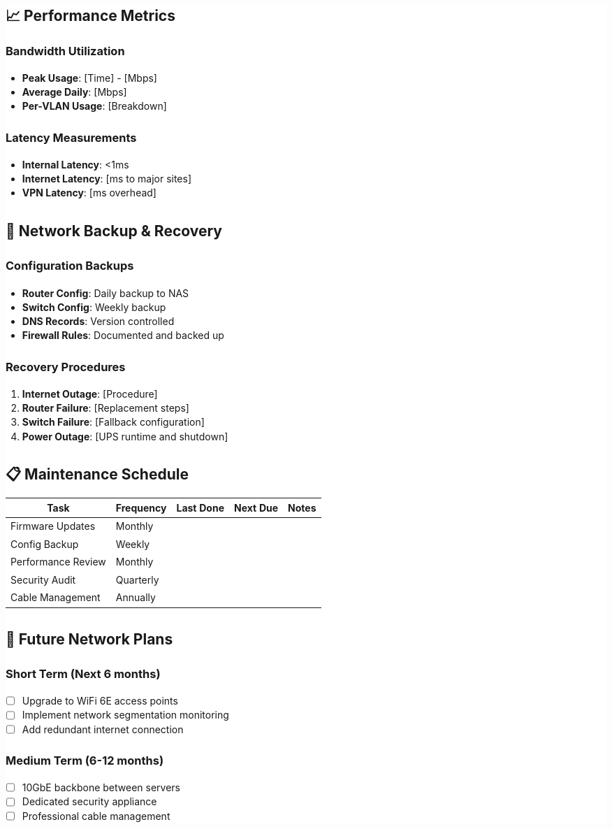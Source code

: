 ## 📈 Performance Metrics

### Bandwidth Utilization
- **Peak Usage**: [Time] - [Mbps]
- **Average Daily**: [Mbps]
- **Per-VLAN Usage**: [Breakdown]

### Latency Measurements
- **Internal Latency**: <1ms
- **Internet Latency**: [ms to major sites]
- **VPN Latency**: [ms overhead]

## 🔄 Network Backup & Recovery

### Configuration Backups
- **Router Config**: Daily backup to NAS
- **Switch Config**: Weekly backup
- **DNS Records**: Version controlled
- **Firewall Rules**: Documented and backed up

### Recovery Procedures
1. **Internet Outage**: [Procedure]
2. **Router Failure**: [Replacement steps]
3. **Switch Failure**: [Fallback configuration]
4. **Power Outage**: [UPS runtime and shutdown]

## 📋 Maintenance Schedule

| Task | Frequency | Last Done | Next Due | Notes |
|------|-----------|-----------|----------|-------|
| Firmware Updates | Monthly | | | |
| Config Backup | Weekly | | | |
| Performance Review | Monthly | | | |
| Security Audit | Quarterly | | | |
| Cable Management | Annually | | | |

## 🔮 Future Network Plans

### Short Term (Next 6 months)
- [ ] Upgrade to WiFi 6E access points
- [ ] Implement network segmentation monitoring
- [ ] Add redundant internet connection

### Medium Term (6-12 months)
- [ ] 10GbE backbone between servers
- [ ] Dedicated security appliance
- [ ] Professional cable management
